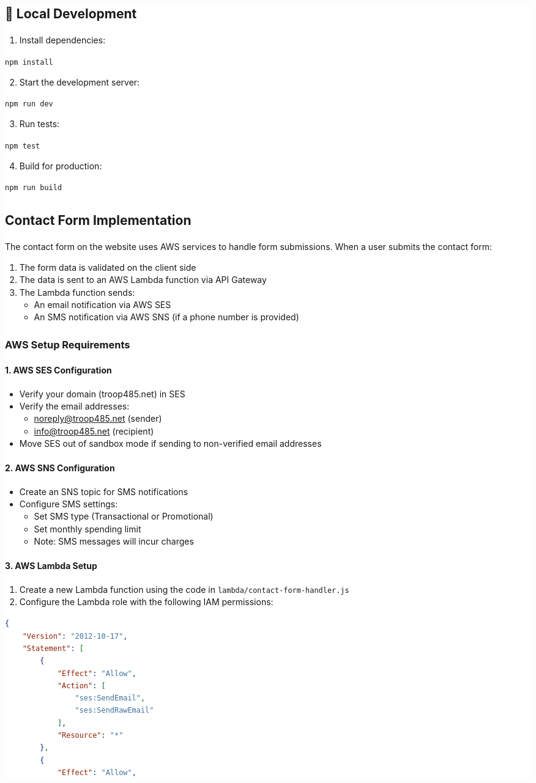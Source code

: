## 🔧 Local Development

1. Install dependencies:
```bash
npm install
```

2. Start the development server:
```bash
npm run dev
```

3. Run tests:
```bash
npm test
```

4. Build for production:
```bash
npm run build
```

## Contact Form Implementation

The contact form on the website uses AWS services to handle form submissions. When a user submits the contact form:

1. The form data is validated on the client side
2. The data is sent to an AWS Lambda function via API Gateway
3. The Lambda function sends:
   - An email notification via AWS SES
   - An SMS notification via AWS SNS (if a phone number is provided)

### AWS Setup Requirements

#### 1. AWS SES Configuration
- Verify your domain (troop485.net) in SES
- Verify the email addresses:
  - noreply@troop485.net (sender)
  - info@troop485.net (recipient)
- Move SES out of sandbox mode if sending to non-verified email addresses

#### 2. AWS SNS Configuration
- Create an SNS topic for SMS notifications
- Configure SMS settings:
  - Set SMS type (Transactional or Promotional)
  - Set monthly spending limit
  - Note: SMS messages will incur charges

#### 3. AWS Lambda Setup
1. Create a new Lambda function using the code in `lambda/contact-form-handler.js`
2. Configure the Lambda role with the following IAM permissions:
```json
{
    "Version": "2012-10-17",
    "Statement": [
        {
            "Effect": "Allow",
            "Action": [
                "ses:SendEmail",
                "ses:SendRawEmail"
            ],
            "Resource": "*"
        },
        {
            "Effect": "Allow",
```